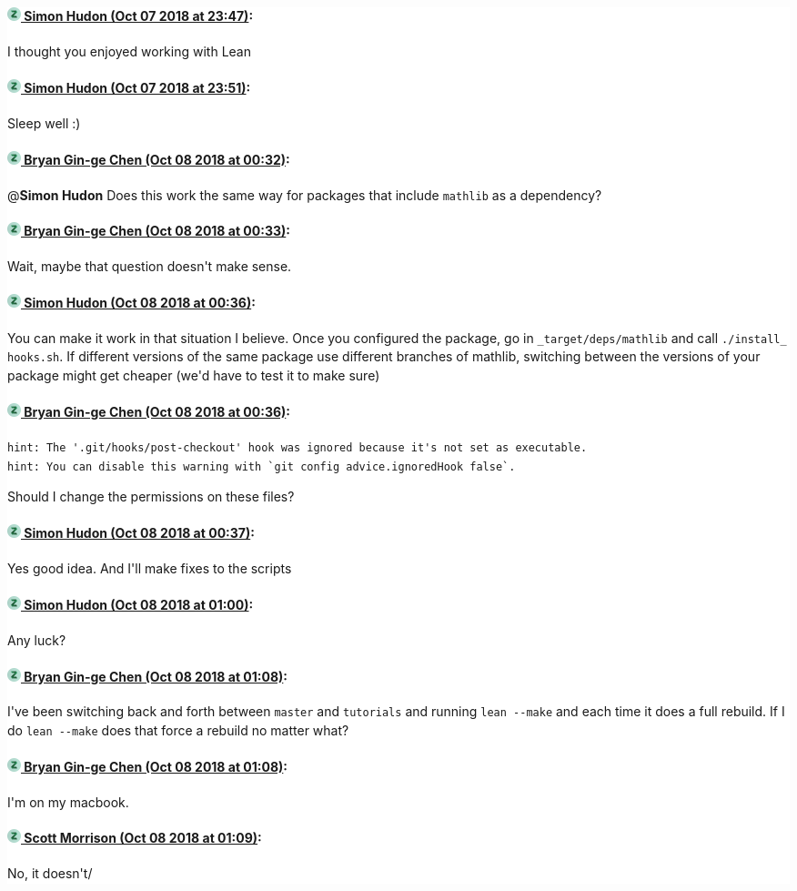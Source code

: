 #### [![Click to go to Zulip](../../assets/img/zulip2.png) Simon Hudon (Oct 07 2018 at 23:47)](https://leanprover.zulipchat.com/#narrow/stream/113488-general/topic/olean%20caching/near/135366985):
I thought you enjoyed working with Lean

#### [![Click to go to Zulip](../../assets/img/zulip2.png) Simon Hudon (Oct 07 2018 at 23:51)](https://leanprover.zulipchat.com/#narrow/stream/113488-general/topic/olean%20caching/near/135367104):
Sleep well :)

#### [![Click to go to Zulip](../../assets/img/zulip2.png) Bryan Gin-ge Chen (Oct 08 2018 at 00:32)](https://leanprover.zulipchat.com/#narrow/stream/113488-general/topic/olean%20caching/near/135368285):
@**Simon Hudon** Does this work the same way for packages that include `mathlib` as a dependency?

#### [![Click to go to Zulip](../../assets/img/zulip2.png) Bryan Gin-ge Chen (Oct 08 2018 at 00:33)](https://leanprover.zulipchat.com/#narrow/stream/113488-general/topic/olean%20caching/near/135368290):
Wait, maybe that question doesn't make sense.

#### [![Click to go to Zulip](../../assets/img/zulip2.png) Simon Hudon (Oct 08 2018 at 00:36)](https://leanprover.zulipchat.com/#narrow/stream/113488-general/topic/olean%20caching/near/135368396):
You can make it work in that situation I believe. Once you configured the package, go in `_target/deps/mathlib` and call `./install_hooks.sh`. If different versions of the same package use different branches of mathlib, switching between the versions of your package might get cheaper (we'd have to test it to make sure)

#### [![Click to go to Zulip](../../assets/img/zulip2.png) Bryan Gin-ge Chen (Oct 08 2018 at 00:36)](https://leanprover.zulipchat.com/#narrow/stream/113488-general/topic/olean%20caching/near/135368397):
```
hint: The '.git/hooks/post-checkout' hook was ignored because it's not set as executable.
hint: You can disable this warning with `git config advice.ignoredHook false`.
```
Should I change the permissions on these files?

#### [![Click to go to Zulip](../../assets/img/zulip2.png) Simon Hudon (Oct 08 2018 at 00:37)](https://leanprover.zulipchat.com/#narrow/stream/113488-general/topic/olean%20caching/near/135368405):
Yes good idea. And I'll make fixes to the scripts

#### [![Click to go to Zulip](../../assets/img/zulip2.png) Simon Hudon (Oct 08 2018 at 01:00)](https://leanprover.zulipchat.com/#narrow/stream/113488-general/topic/olean%20caching/near/135369137):
Any luck?

#### [![Click to go to Zulip](../../assets/img/zulip2.png) Bryan Gin-ge Chen (Oct 08 2018 at 01:08)](https://leanprover.zulipchat.com/#narrow/stream/113488-general/topic/olean%20caching/near/135369336):
I've been switching back and forth between `master` and `tutorials` and running `lean --make` and each time it does a full rebuild. If I do `lean --make` does that force a rebuild no matter what?

#### [![Click to go to Zulip](../../assets/img/zulip2.png) Bryan Gin-ge Chen (Oct 08 2018 at 01:08)](https://leanprover.zulipchat.com/#narrow/stream/113488-general/topic/olean%20caching/near/135369338):
I'm on my macbook.

#### [![Click to go to Zulip](../../assets/img/zulip2.png) Scott Morrison (Oct 08 2018 at 01:09)](https://leanprover.zulipchat.com/#narrow/stream/113488-general/topic/olean%20caching/near/135369347):
No, it doesn't/
